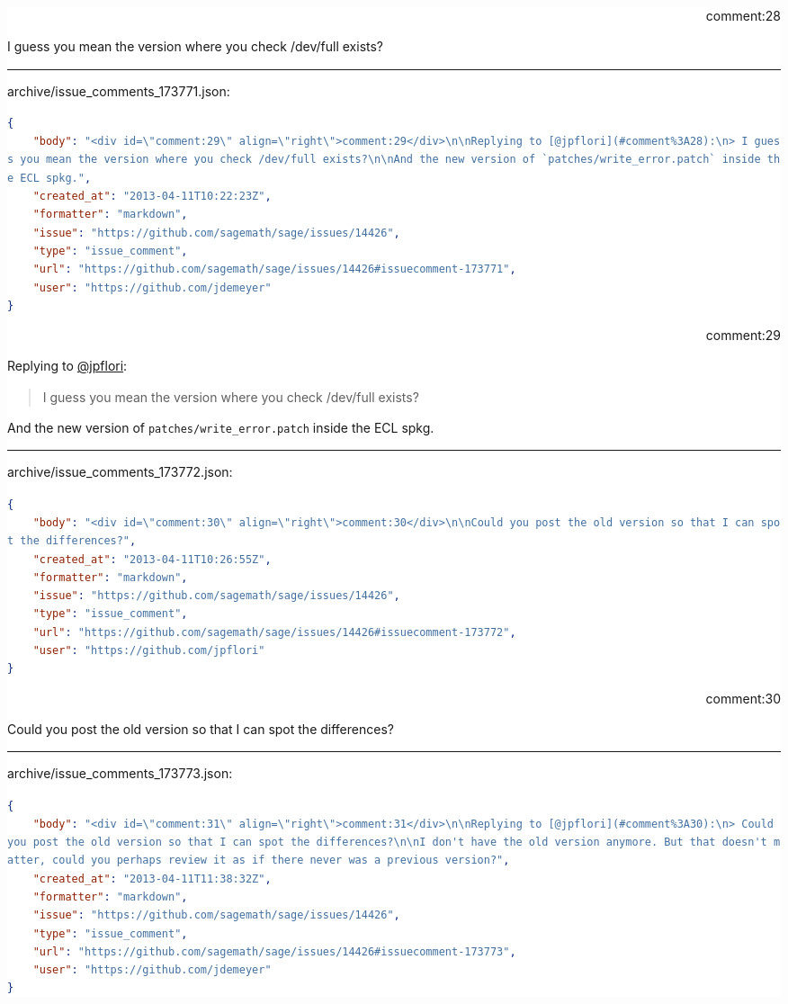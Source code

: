 <div id="comment:28" align="right">comment:28</div>

I guess you mean the version where you check /dev/full exists?



---

archive/issue_comments_173771.json:
```json
{
    "body": "<div id=\"comment:29\" align=\"right\">comment:29</div>\n\nReplying to [@jpflori](#comment%3A28):\n> I guess you mean the version where you check /dev/full exists?\n\nAnd the new version of `patches/write_error.patch` inside the ECL spkg.",
    "created_at": "2013-04-11T10:22:23Z",
    "formatter": "markdown",
    "issue": "https://github.com/sagemath/sage/issues/14426",
    "type": "issue_comment",
    "url": "https://github.com/sagemath/sage/issues/14426#issuecomment-173771",
    "user": "https://github.com/jdemeyer"
}
```

<div id="comment:29" align="right">comment:29</div>

Replying to [@jpflori](#comment%3A28):
> I guess you mean the version where you check /dev/full exists?

And the new version of `patches/write_error.patch` inside the ECL spkg.



---

archive/issue_comments_173772.json:
```json
{
    "body": "<div id=\"comment:30\" align=\"right\">comment:30</div>\n\nCould you post the old version so that I can spot the differences?",
    "created_at": "2013-04-11T10:26:55Z",
    "formatter": "markdown",
    "issue": "https://github.com/sagemath/sage/issues/14426",
    "type": "issue_comment",
    "url": "https://github.com/sagemath/sage/issues/14426#issuecomment-173772",
    "user": "https://github.com/jpflori"
}
```

<div id="comment:30" align="right">comment:30</div>

Could you post the old version so that I can spot the differences?



---

archive/issue_comments_173773.json:
```json
{
    "body": "<div id=\"comment:31\" align=\"right\">comment:31</div>\n\nReplying to [@jpflori](#comment%3A30):\n> Could you post the old version so that I can spot the differences?\n\nI don't have the old version anymore. But that doesn't matter, could you perhaps review it as if there never was a previous version?",
    "created_at": "2013-04-11T11:38:32Z",
    "formatter": "markdown",
    "issue": "https://github.com/sagemath/sage/issues/14426",
    "type": "issue_comment",
    "url": "https://github.com/sagemath/sage/issues/14426#issuecomment-173773",
    "user": "https://github.com/jdemeyer"
}
```
